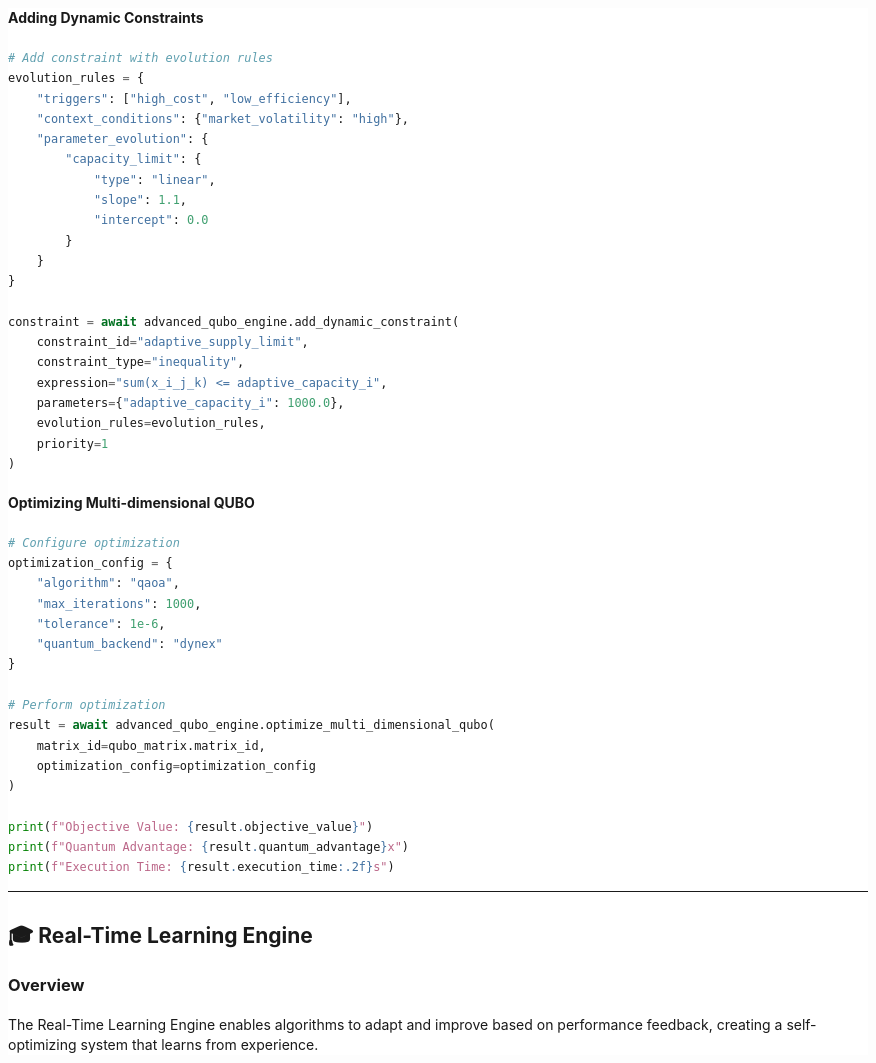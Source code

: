 #### **Adding Dynamic Constraints**
```python
# Add constraint with evolution rules
evolution_rules = {
    "triggers": ["high_cost", "low_efficiency"],
    "context_conditions": {"market_volatility": "high"},
    "parameter_evolution": {
        "capacity_limit": {
            "type": "linear",
            "slope": 1.1,
            "intercept": 0.0
        }
    }
}

constraint = await advanced_qubo_engine.add_dynamic_constraint(
    constraint_id="adaptive_supply_limit",
    constraint_type="inequality",
    expression="sum(x_i_j_k) <= adaptive_capacity_i",
    parameters={"adaptive_capacity_i": 1000.0},
    evolution_rules=evolution_rules,
    priority=1
)
```

#### **Optimizing Multi-dimensional QUBO**
```python
# Configure optimization
optimization_config = {
    "algorithm": "qaoa",
    "max_iterations": 1000,
    "tolerance": 1e-6,
    "quantum_backend": "dynex"
}

# Perform optimization
result = await advanced_qubo_engine.optimize_multi_dimensional_qubo(
    matrix_id=qubo_matrix.matrix_id,
    optimization_config=optimization_config
)

print(f"Objective Value: {result.objective_value}")
print(f"Quantum Advantage: {result.quantum_advantage}x")
print(f"Execution Time: {result.execution_time:.2f}s")
```

---

## 🎓 **Real-Time Learning Engine**

### **Overview**
The Real-Time Learning Engine enables algorithms to adapt and improve based on performance feedback, creating a self-optimizing system that learns from experience.
